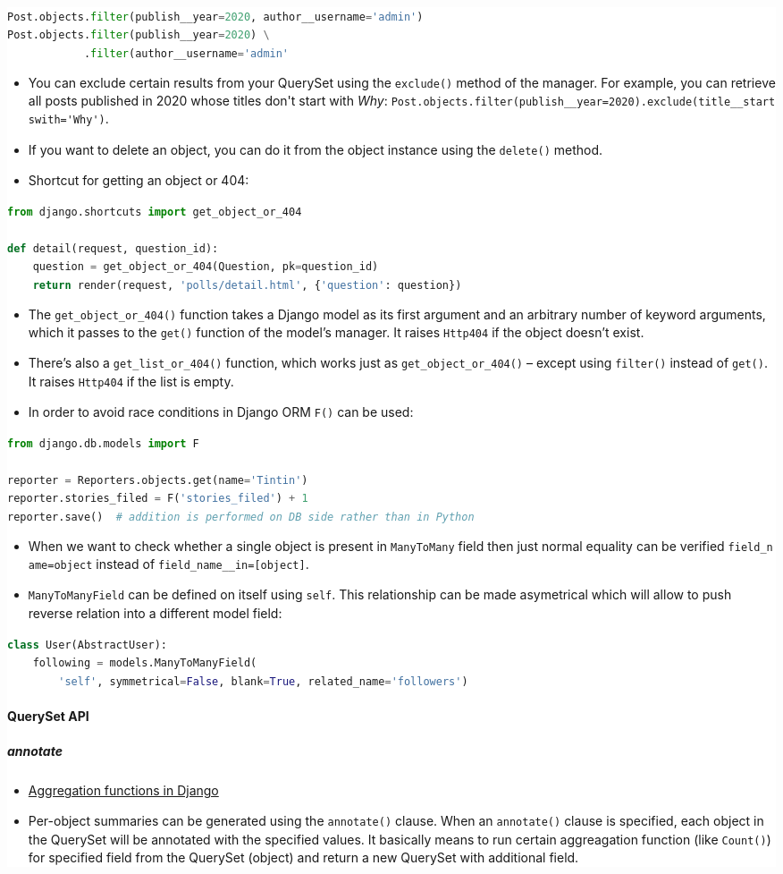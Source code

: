 ```py
Post.objects.filter(publish__year=2020, author__username='admin')
Post.objects.filter(publish__year=2020) \
            .filter(author__username='admin'
```

- You can exclude certain results from your QuerySet using the `exclude()` method of the manager. For example, you can retrieve all posts published in 2020 whose titles don't start with *Why*: `Post.objects.filter(publish__year=2020).exclude(title__startswith='Why')`.

- If you want to delete an object, you can do it from the object instance using the `delete()` method.

- Shortcut for getting an object or 404:

```python
from django.shortcuts import get_object_or_404

def detail(request, question_id):
    question = get_object_or_404(Question, pk=question_id)
    return render(request, 'polls/detail.html', {'question': question})
```

- The `get_object_or_404()` function takes a Django model as its first argument and an arbitrary number of keyword arguments, which it passes to the `get()` function of the model’s manager. It raises `Http404` if the object doesn’t exist.

- There’s also a `get_list_or_404()` function, which works just as `get_object_or_404()` – except using `filter()` instead of `get()`. It raises `Http404` if the list is empty.

- In order to avoid race conditions in Django ORM `F()` can be used:

```python
from django.db.models import F

reporter = Reporters.objects.get(name='Tintin')
reporter.stories_filed = F('stories_filed') + 1
reporter.save()  # addition is performed on DB side rather than in Python
```

- When we want to check whether a single object is present in `ManyToMany` field then just normal equality can be verified `field_name=object` instead of `field_name__in=[object]`.

- `ManyToManyField` can be defined on itself using `self`. This relationship can be made asymetrical which will allow to push reverse relation into a different model field:

```py
class User(AbstractUser):
    following = models.ManyToManyField(
        'self', symmetrical=False, blank=True, related_name='followers')
```

#### QuerySet API

##### annotate

- [Aggregation functions in Django](https://docs.djangoproject.com/en/3.0/topics/db/aggregation/)

- Per-object summaries can be generated using the `annotate()` clause. When an `annotate()` clause is specified, each object in the QuerySet will be annotated with the specified values. It basically means to run certain aggreagation function (like `Count()`) for specified field from the QuerySet (object) and return a new QuerySet with additional field.
